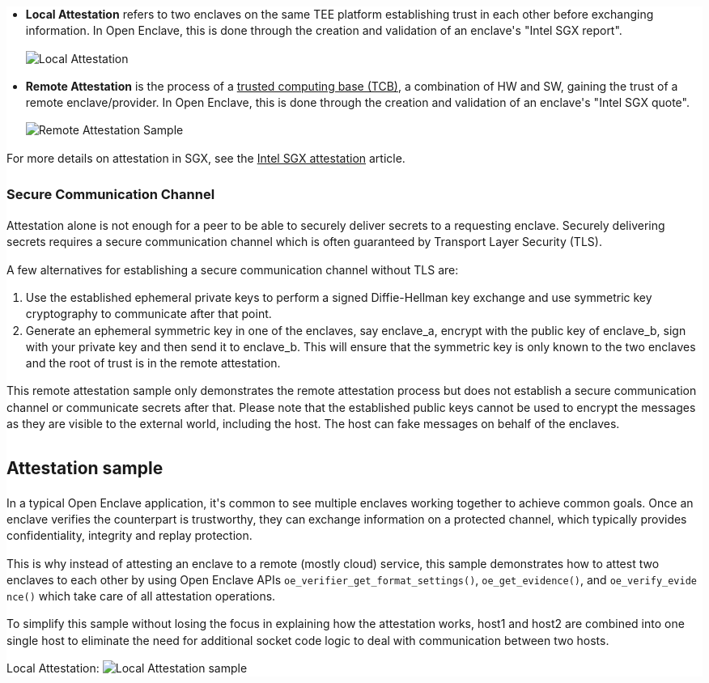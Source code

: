 - **Local Attestation** refers to two enclaves on the same TEE platform establishing trust in each other before exchanging information. In Open Enclave, this is done through the creation and validation of an enclave's "Intel SGX report".

  ![Local Attestation](images/localattestation.png)

- **Remote Attestation** is the process of a [trusted computing base (TCB)](https://en.wikipedia.org/wiki/Trusted_computing_base), a combination of HW and SW, gaining the trust of a remote enclave/provider. In Open Enclave, this is done through the creation and validation of an enclave's "Intel SGX quote".

  ![Remote Attestation Sample](images/remoteattestation_service.png)

For more details on attestation in SGX, see the [Intel SGX attestation](
https://software.intel.com/sites/default/files/managed/57/0e/ww10-2016-sgx-provisioning-and-attestation-final.pdf)
article.

### Secure Communication Channel

Attestation alone is not enough for a peer to be able to securely deliver secrets to a requesting enclave. Securely delivering secrets requires a secure communication channel which is often guaranteed by Transport Layer Security (TLS).

A few alternatives for establishing a secure communication channel without TLS are:
1) Use the established ephemeral private keys to perform a signed Diffie-Hellman key exchange and use symmetric key cryptography to communicate after that point.
2) Generate an ephemeral symmetric key in one of the enclaves, say enclave_a, encrypt with the public key of enclave_b, sign with your private key and then send it to enclave_b. This will ensure that the symmetric key is only known to the two enclaves and the root of trust is in the remote attestation.

This remote attestation sample only demonstrates the remote attestation process but does not establish a secure communication channel or communicate secrets after that. Please note that the established public keys cannot be used to encrypt the messages as they are visible to the external world, including the host. The host can fake messages on behalf of the enclaves.

## Attestation sample

In a typical Open Enclave application, it's common to see multiple enclaves working together to achieve common goals. Once an enclave verifies the counterpart is trustworthy, they can exchange information on a protected channel, which typically provides confidentiality, integrity and replay protection.

This is why instead of attesting an enclave to a remote (mostly cloud) service, this sample demonstrates how to attest two enclaves to each other by using Open Enclave APIs `oe_verifier_get_format_settings()`, `oe_get_evidence()`, and `oe_verify_evidence()` which take care of all attestation operations.

To simplify this sample without losing the focus in explaining how the attestation works, host1 and host2 are combined into one single host to eliminate the need for additional socket code logic to deal with communication between two hosts.

Local Attestation:
![Local Attestation sample](images/localattestation_sample_datails.png)
